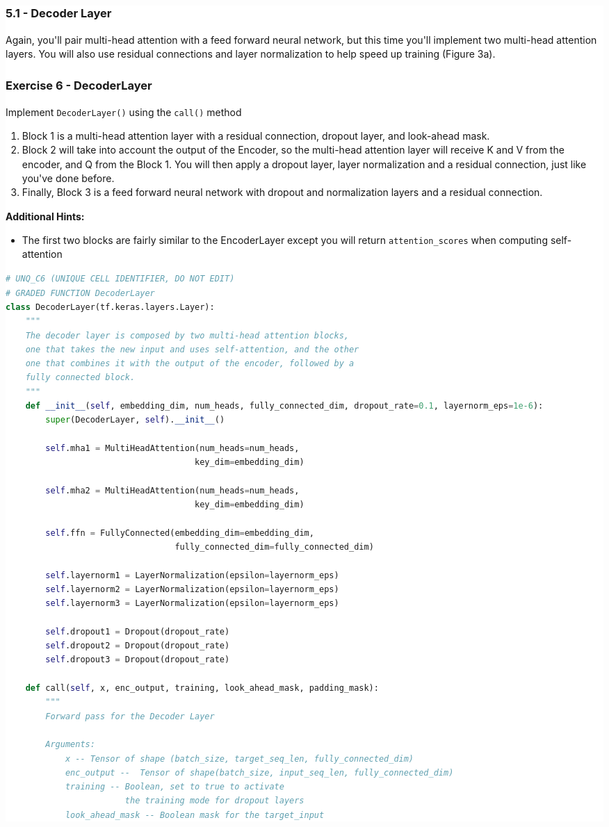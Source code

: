 <a name='5-1'></a>    
### 5.1 - Decoder Layer
Again, you'll pair multi-head attention with a feed forward neural network, but this time you'll implement two multi-head attention layers. You will also use residual connections and layer normalization to help speed up training (Figure 3a).

<a name='ex-6'></a>    
### Exercise 6 - DecoderLayer
    
Implement `DecoderLayer()` using the `call()` method
    
1. Block 1 is a multi-head attention layer with a residual connection, dropout layer, and look-ahead mask.
2. Block 2 will take into account the output of the Encoder, so the multi-head attention layer will receive K and V from the encoder, and Q from the Block 1. You will then apply a dropout layer, layer normalization and a residual connection, just like you've done before. 
3. Finally, Block 3 is a feed forward neural network with dropout and normalization layers and a residual connection.
    
**Additional Hints:**
* The first two blocks are fairly similar to the EncoderLayer except you will return `attention_scores` when computing self-attention


```python
# UNQ_C6 (UNIQUE CELL IDENTIFIER, DO NOT EDIT)
# GRADED FUNCTION DecoderLayer
class DecoderLayer(tf.keras.layers.Layer):
    """
    The decoder layer is composed by two multi-head attention blocks, 
    one that takes the new input and uses self-attention, and the other 
    one that combines it with the output of the encoder, followed by a
    fully connected block. 
    """
    def __init__(self, embedding_dim, num_heads, fully_connected_dim, dropout_rate=0.1, layernorm_eps=1e-6):
        super(DecoderLayer, self).__init__()

        self.mha1 = MultiHeadAttention(num_heads=num_heads,
                                      key_dim=embedding_dim)

        self.mha2 = MultiHeadAttention(num_heads=num_heads,
                                      key_dim=embedding_dim)

        self.ffn = FullyConnected(embedding_dim=embedding_dim,
                                  fully_connected_dim=fully_connected_dim)

        self.layernorm1 = LayerNormalization(epsilon=layernorm_eps)
        self.layernorm2 = LayerNormalization(epsilon=layernorm_eps)
        self.layernorm3 = LayerNormalization(epsilon=layernorm_eps)

        self.dropout1 = Dropout(dropout_rate)
        self.dropout2 = Dropout(dropout_rate)
        self.dropout3 = Dropout(dropout_rate)
    
    def call(self, x, enc_output, training, look_ahead_mask, padding_mask):
        """
        Forward pass for the Decoder Layer
        
        Arguments:
            x -- Tensor of shape (batch_size, target_seq_len, fully_connected_dim)
            enc_output --  Tensor of shape(batch_size, input_seq_len, fully_connected_dim)
            training -- Boolean, set to true to activate
                        the training mode for dropout layers
            look_ahead_mask -- Boolean mask for the target_input
```